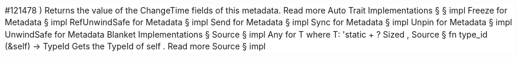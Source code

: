 #121478
)
Returns the value of the
ChangeTime
fields of this metadata.
Read more
Auto Trait Implementations
§
§
impl
Freeze
for
Metadata
§
impl
RefUnwindSafe
for
Metadata
§
impl
Send
for
Metadata
§
impl
Sync
for
Metadata
§
impl
Unpin
for
Metadata
§
impl
UnwindSafe
for
Metadata
Blanket Implementations
§
Source
§
impl<T>
Any
for T
where
    T: 'static + ?
Sized
,
Source
§
fn
type_id
(&self) ->
TypeId
Gets the
TypeId
of
self
.
Read more
Source
§
impl<T>